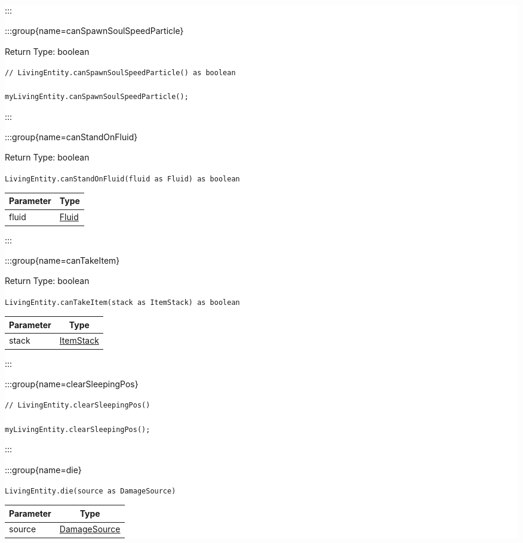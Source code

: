 :::

:::group{name=canSpawnSoulSpeedParticle}

Return Type: boolean

```zenscript
// LivingEntity.canSpawnSoulSpeedParticle() as boolean

myLivingEntity.canSpawnSoulSpeedParticle();
```

:::

:::group{name=canStandOnFluid}

Return Type: boolean

```zenscript
LivingEntity.canStandOnFluid(fluid as Fluid) as boolean
```

| Parameter |               Type                |
|-----------|-----------------------------------|
| fluid     | [Fluid](/vanilla/api/fluid/Fluid) |


:::

:::group{name=canTakeItem}

Return Type: boolean

```zenscript
LivingEntity.canTakeItem(stack as ItemStack) as boolean
```

| Parameter |                   Type                   |
|-----------|------------------------------------------|
| stack     | [ItemStack](/vanilla/api/item/ItemStack) |


:::

:::group{name=clearSleepingPos}

```zenscript
// LivingEntity.clearSleepingPos()

myLivingEntity.clearSleepingPos();
```

:::

:::group{name=die}

```zenscript
LivingEntity.die(source as DamageSource)
```

| Parameter |                          Type                          |
|-----------|--------------------------------------------------------|
| source    | [DamageSource](/vanilla/api/world/damage/DamageSource) |
